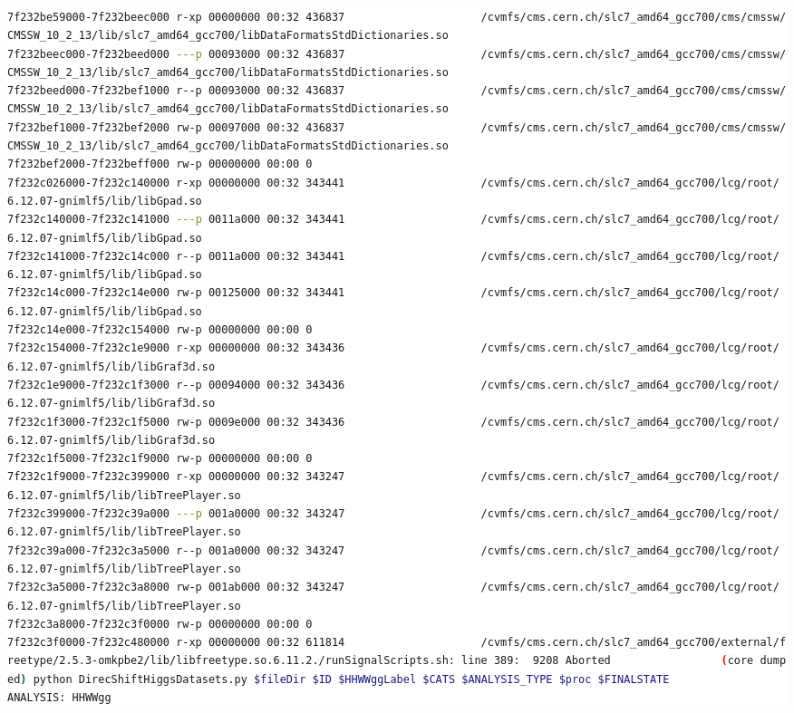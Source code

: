```bash
7f232be59000-7f232beec000 r-xp 00000000 00:32 436837                     /cvmfs/cms.cern.ch/slc7_amd64_gcc700/cms/cmssw/CMSSW_10_2_13/lib/slc7_amd64_gcc700/libDataFormatsStdDictionaries.so
7f232beec000-7f232beed000 ---p 00093000 00:32 436837                     /cvmfs/cms.cern.ch/slc7_amd64_gcc700/cms/cmssw/CMSSW_10_2_13/lib/slc7_amd64_gcc700/libDataFormatsStdDictionaries.so
7f232beed000-7f232bef1000 r--p 00093000 00:32 436837                     /cvmfs/cms.cern.ch/slc7_amd64_gcc700/cms/cmssw/CMSSW_10_2_13/lib/slc7_amd64_gcc700/libDataFormatsStdDictionaries.so
7f232bef1000-7f232bef2000 rw-p 00097000 00:32 436837                     /cvmfs/cms.cern.ch/slc7_amd64_gcc700/cms/cmssw/CMSSW_10_2_13/lib/slc7_amd64_gcc700/libDataFormatsStdDictionaries.so
7f232bef2000-7f232beff000 rw-p 00000000 00:00 0 
7f232c026000-7f232c140000 r-xp 00000000 00:32 343441                     /cvmfs/cms.cern.ch/slc7_amd64_gcc700/lcg/root/6.12.07-gnimlf5/lib/libGpad.so
7f232c140000-7f232c141000 ---p 0011a000 00:32 343441                     /cvmfs/cms.cern.ch/slc7_amd64_gcc700/lcg/root/6.12.07-gnimlf5/lib/libGpad.so
7f232c141000-7f232c14c000 r--p 0011a000 00:32 343441                     /cvmfs/cms.cern.ch/slc7_amd64_gcc700/lcg/root/6.12.07-gnimlf5/lib/libGpad.so
7f232c14c000-7f232c14e000 rw-p 00125000 00:32 343441                     /cvmfs/cms.cern.ch/slc7_amd64_gcc700/lcg/root/6.12.07-gnimlf5/lib/libGpad.so
7f232c14e000-7f232c154000 rw-p 00000000 00:00 0 
7f232c154000-7f232c1e9000 r-xp 00000000 00:32 343436                     /cvmfs/cms.cern.ch/slc7_amd64_gcc700/lcg/root/6.12.07-gnimlf5/lib/libGraf3d.so
7f232c1e9000-7f232c1f3000 r--p 00094000 00:32 343436                     /cvmfs/cms.cern.ch/slc7_amd64_gcc700/lcg/root/6.12.07-gnimlf5/lib/libGraf3d.so
7f232c1f3000-7f232c1f5000 rw-p 0009e000 00:32 343436                     /cvmfs/cms.cern.ch/slc7_amd64_gcc700/lcg/root/6.12.07-gnimlf5/lib/libGraf3d.so
7f232c1f5000-7f232c1f9000 rw-p 00000000 00:00 0 
7f232c1f9000-7f232c399000 r-xp 00000000 00:32 343247                     /cvmfs/cms.cern.ch/slc7_amd64_gcc700/lcg/root/6.12.07-gnimlf5/lib/libTreePlayer.so
7f232c399000-7f232c39a000 ---p 001a0000 00:32 343247                     /cvmfs/cms.cern.ch/slc7_amd64_gcc700/lcg/root/6.12.07-gnimlf5/lib/libTreePlayer.so
7f232c39a000-7f232c3a5000 r--p 001a0000 00:32 343247                     /cvmfs/cms.cern.ch/slc7_amd64_gcc700/lcg/root/6.12.07-gnimlf5/lib/libTreePlayer.so
7f232c3a5000-7f232c3a8000 rw-p 001ab000 00:32 343247                     /cvmfs/cms.cern.ch/slc7_amd64_gcc700/lcg/root/6.12.07-gnimlf5/lib/libTreePlayer.so
7f232c3a8000-7f232c3f0000 rw-p 00000000 00:00 0 
7f232c3f0000-7f232c480000 r-xp 00000000 00:32 611814                     /cvmfs/cms.cern.ch/slc7_amd64_gcc700/external/freetype/2.5.3-omkpbe2/lib/libfreetype.so.6.11.2./runSignalScripts.sh: line 389:  9208 Aborted                 (core dumped) python DirecShiftHiggsDatasets.py $fileDir $ID $HHWWggLabel $CATS $ANALYSIS_TYPE $proc $FINALSTATE
ANALYSIS: HHWWgg
```

